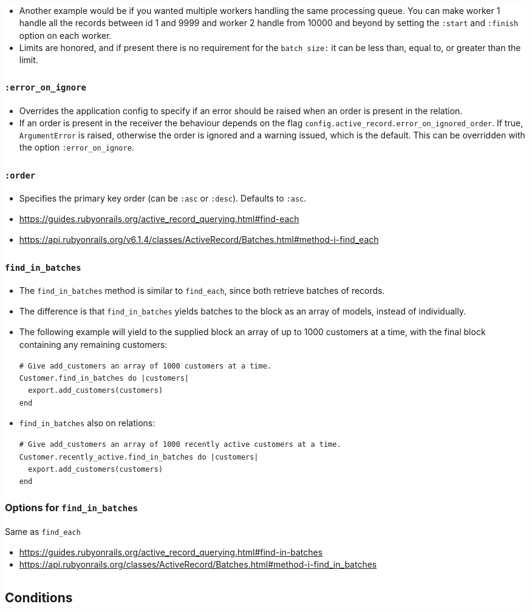 - Another example would be if you wanted multiple workers handling the same processing queue. You can make worker 1 handle all the records between id 1 and 9999 and worker 2 handle from 10000 and beyond by setting the `:start` and `:finish` option on each worker.
- Limits are honored, and if present there is no requirement for the `batch size:` it can be less than, equal to, or greater than the limit.

### `:error_on_ignore`

- Overrides the application config to specify if an error should be raised when an order is present in the relation.
- If an order is present in the receiver the behaviour depends on the flag `config.active_record.error_on_ignored_order`. If true, `ArgumentError` is raised, otherwise the order is ignored and a warning issued, which is the default. This can be overridden with the option `:error_on_ignore`.

### `:order`

- Specifies the primary key order (can be `:asc` or `:desc`). Defaults to `:asc`.

- https://guides.rubyonrails.org/active_record_querying.html#find-each
- https://api.rubyonrails.org/v6.1.4/classes/ActiveRecord/Batches.html#method-i-find_each

### `find_in_batches`

- The `find_in_batches` method is similar to `find_each`, since both retrieve batches of records.
- The difference is that `find_in_batches` yields batches to the block as an array of models, instead of individually.
- The following example will yield to the supplied block an array of up to 1000 customers at a time, with the final block containing any remaining customers:

      # Give add_customers an array of 1000 customers at a time.
      Customer.find_in_batches do |customers|
        export.add_customers(customers)
      end

- `find_in_batches` also on relations:

      # Give add_customers an array of 1000 recently active customers at a time.
      Customer.recently_active.find_in_batches do |customers|
        export.add_customers(customers)
      end

### Options for `find_in_batches`

Same as `find_each`

- https://guides.rubyonrails.org/active_record_querying.html#find-in-batches
- https://api.rubyonrails.org/classes/ActiveRecord/Batches.html#method-i-find_in_batches

## Conditions
